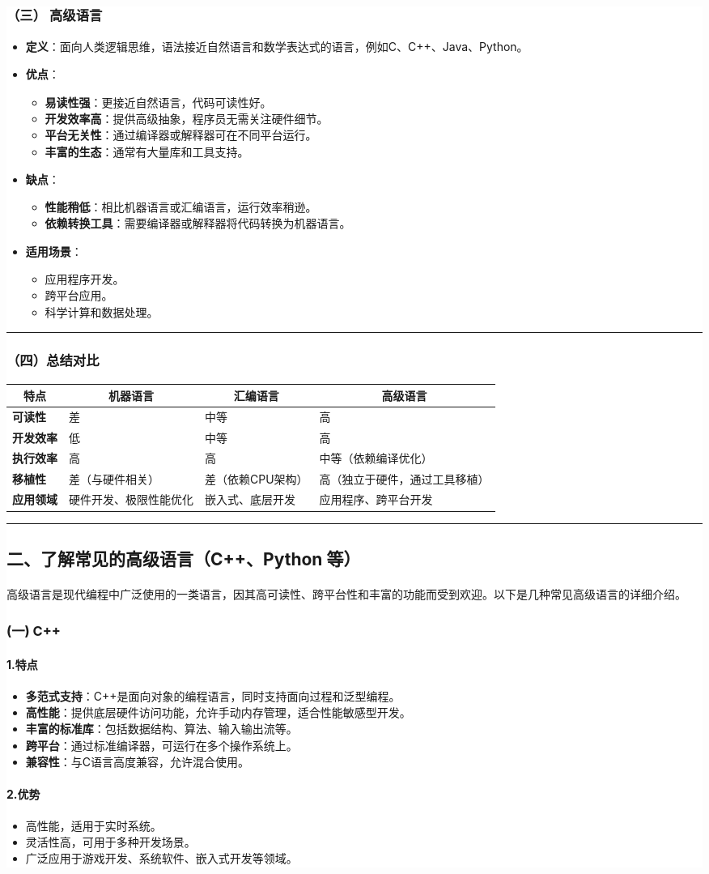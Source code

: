### **（三） 高级语言**

- **定义**：面向人类逻辑思维，语法接近自然语言和数学表达式的语言，例如C、C++、Java、Python。
- **优点**：
  - **易读性强**：更接近自然语言，代码可读性好。
  - **开发效率高**：提供高级抽象，程序员无需关注硬件细节。
  - **平台无关性**：通过编译器或解释器可在不同平台运行。
  - **丰富的生态**：通常有大量库和工具支持。
- **缺点**：
  - **性能稍低**：相比机器语言或汇编语言，运行效率稍逊。
  - **依赖转换工具**：需要编译器或解释器将代码转换为机器语言。

- **适用场景**：
  - 应用程序开发。
  - 跨平台应用。
  - 科学计算和数据处理。

---

### **（四）总结对比**

| 特点         | 机器语言                     | 汇编语言                   | 高级语言                      |
|--------------|------------------------------|---------------------------|-------------------------------|
| **可读性**   | 差                           | 中等                      | 高                           |
| **开发效率** | 低                           | 中等                      | 高                           |
| **执行效率** | 高                           | 高                        | 中等（依赖编译优化）         |
| **移植性**   | 差（与硬件相关）             | 差（依赖CPU架构）         | 高（独立于硬件，通过工具移植）|
| **应用领域** | 硬件开发、极限性能优化        | 嵌入式、底层开发           | 应用程序、跨平台开发         |

---

## **二、了解常见的高级语言（C++、Python 等）**

高级语言是现代编程中广泛使用的一类语言，因其高可读性、跨平台性和丰富的功能而受到欢迎。以下是几种常见高级语言的详细介绍。

### **(一) C++**

#### **1.特点**

- **多范式支持**：C++是面向对象的编程语言，同时支持面向过程和泛型编程。
- **高性能**：提供底层硬件访问功能，允许手动内存管理，适合性能敏感型开发。
- **丰富的标准库**：包括数据结构、算法、输入输出流等。
- **跨平台**：通过标准编译器，可运行在多个操作系统上。
- **兼容性**：与C语言高度兼容，允许混合使用。

#### **2.优势**

- 高性能，适用于实时系统。
- 灵活性高，可用于多种开发场景。
- 广泛应用于游戏开发、系统软件、嵌入式开发等领域。
